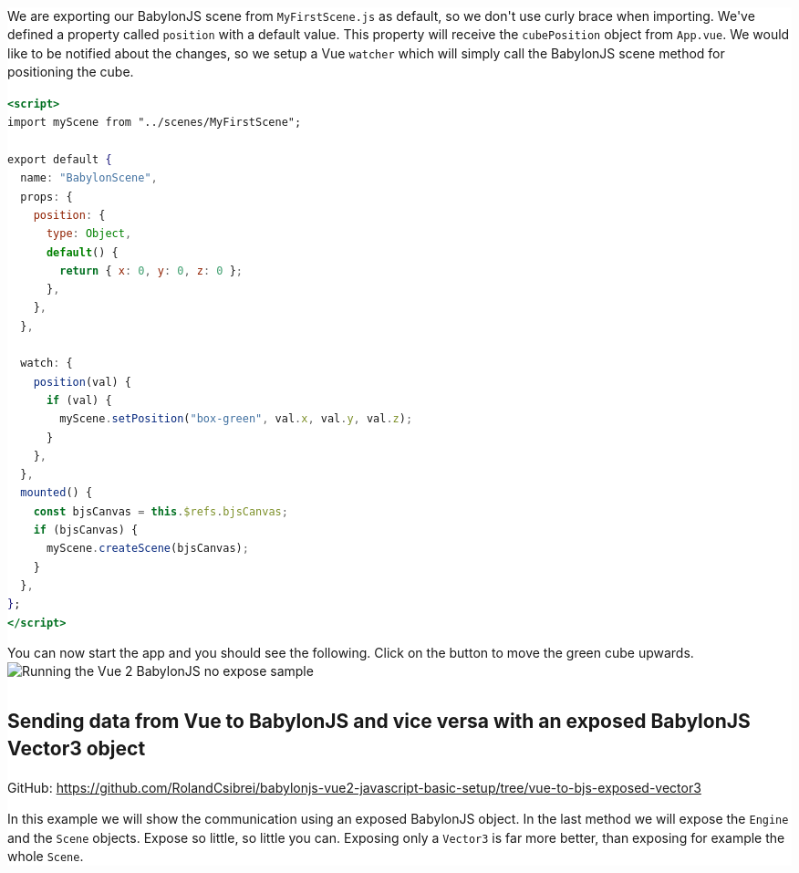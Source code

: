 We are exporting our BabylonJS scene from `MyFirstScene.js` as default, so we don't use curly brace when importing. We've defined a property called `position` with a default value. This property will receive the `cubePosition` object from `App.vue`. We would like to be notified about the changes, so we setup a Vue `watcher` which will simply call the BabylonJS scene method for positioning the cube.

```jsx
<script>
import myScene from "../scenes/MyFirstScene";

export default {
  name: "BabylonScene",
  props: {
    position: {
      type: Object,
      default() {
        return { x: 0, y: 0, z: 0 };
      },
    },
  },

  watch: {
    position(val) {
      if (val) {
        myScene.setPosition("box-green", val.x, val.y, val.z);
      }
    },
  },
  mounted() {
    const bjsCanvas = this.$refs.bjsCanvas;
    if (bjsCanvas) {
      myScene.createScene(bjsCanvas);
    }
  },
};
</script>
```

You can now start the app and you should see the following. Click on the button to move the green cube upwards.
![Running the Vue 2 BabylonJS no expose sample](/img/resources/vue/bjs-vue-doc-3.png)

## Sending data from Vue to BabylonJS and vice versa with an exposed BabylonJS Vector3 object

GitHub: https://github.com/RolandCsibrei/babylonjs-vue2-javascript-basic-setup/tree/vue-to-bjs-exposed-vector3

In this example we will show the communication using an exposed BabylonJS object. In the last method we will expose the `Engine` and the `Scene` objects. Expose so little, so little you can. Exposing only a `Vector3` is far more better, than exposing for example the whole `Scene`.
